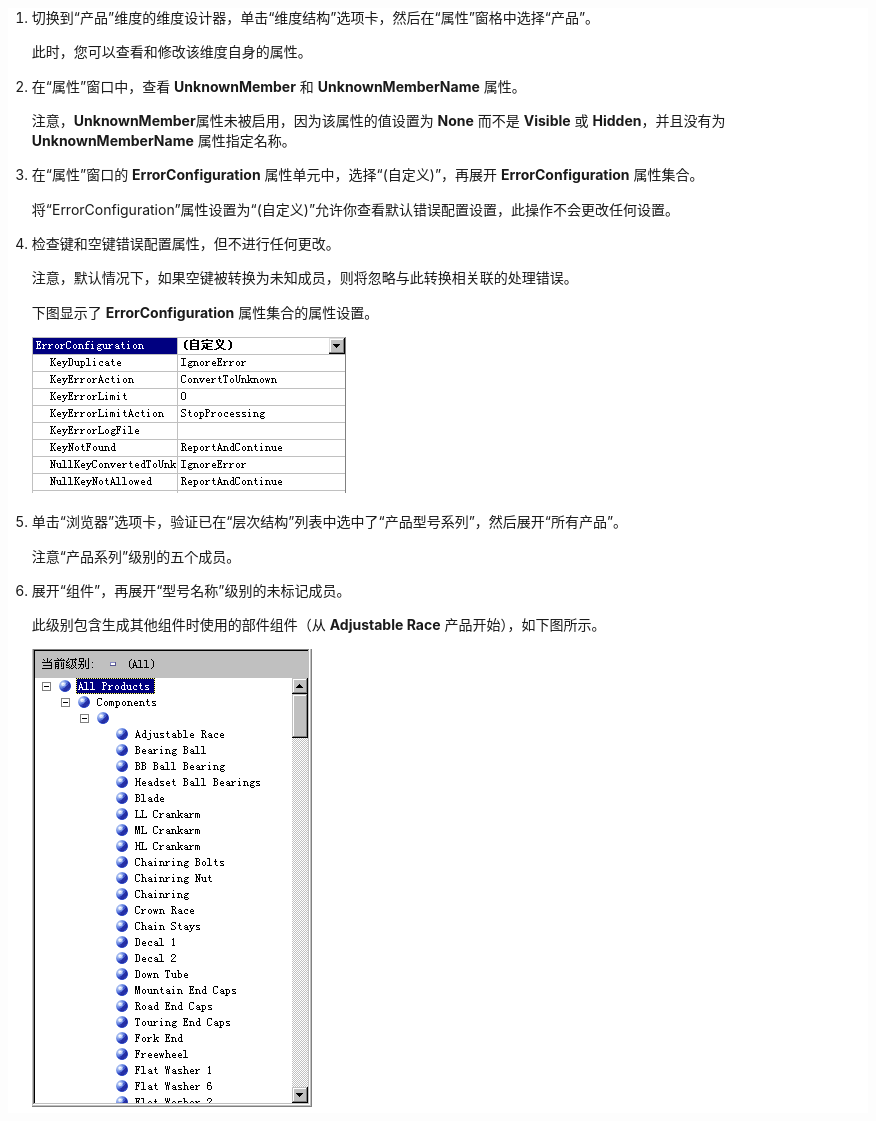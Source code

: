 1.  切换到“产品”维度的维度设计器，单击“维度结构”选项卡，然后在“属性”窗格中选择“产品”。  
  
    此时，您可以查看和修改该维度自身的属性。  
  
2.  在“属性”窗口中，查看 **UnknownMember** 和 **UnknownMemberName** 属性。  
  
    注意，**UnknownMember**属性未被启用，因为该属性的值设置为 **None** 而不是 **Visible** 或 **Hidden**，并且没有为 **UnknownMemberName** 属性指定名称。  
  
3.  在“属性”窗口的 **ErrorConfiguration** 属性单元中，选择“(自定义)”，再展开 **ErrorConfiguration** 属性集合。  
  
    将“ErrorConfiguration”属性设置为“(自定义)”允许你查看默认错误配置设置，此操作不会更改任何设置。  
  
4.  检查键和空键错误配置属性，但不进行任何更改。  
  
    注意，默认情况下，如果空键被转换为未知成员，则将忽略与此转换相关联的处理错误。  
  
    下图显示了 **ErrorConfiguration** 属性集合的属性设置。  
  
    ![ErrorConfiguration 属性集合](../analysis-services/media/l4-productdimensionerrorconfig-1.gif "ErrorConfiguration 属性集合")  
  
5.  单击“浏览器”选项卡，验证已在“层次结构”列表中选中了“产品型号系列”，然后展开“所有产品”。  
  
    注意“产品系列”级别的五个成员。  
  
6.  展开“组件”，再展开“型号名称”级别的未标记成员。  
  
    此级别包含生成其他组件时使用的部件组件（从 **Adjustable Race** 产品开始），如下图所示。  
  
    ![用于生成其他组件的程序集组件](../analysis-services/media/l4-productdimensionerrorconfig-2.gif "用于生成其他组件的程序集组件")  
  